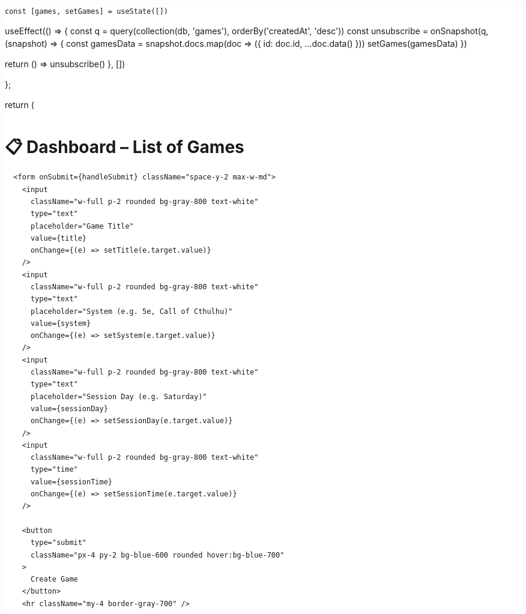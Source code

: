     const [games, setGames] = useState([])

useEffect(() => {
  const q = query(collection(db, 'games'), orderBy('createdAt', 'desc'))
  const unsubscribe = onSnapshot(q, (snapshot) => {
    const gamesData = snapshot.docs.map(doc => ({
      id: doc.id,
      ...doc.data()
    }))
    setGames(gamesData)
  })

  return () => unsubscribe()
}, [])

  };

  return (
    <div className="space-y-4">
      <h1 className="text-3xl font-bold">📋 Dashboard – List of Games</h1>

      <form onSubmit={handleSubmit} className="space-y-2 max-w-md">
        <input
          className="w-full p-2 rounded bg-gray-800 text-white"
          type="text"
          placeholder="Game Title"
          value={title}
          onChange={(e) => setTitle(e.target.value)}
        />
        <input
          className="w-full p-2 rounded bg-gray-800 text-white"
          type="text"
          placeholder="System (e.g. 5e, Call of Cthulhu)"
          value={system}
          onChange={(e) => setSystem(e.target.value)}
        />
        <input
          className="w-full p-2 rounded bg-gray-800 text-white"
          type="text"
          placeholder="Session Day (e.g. Saturday)"
          value={sessionDay}
          onChange={(e) => setSessionDay(e.target.value)}
        />
        <input
          className="w-full p-2 rounded bg-gray-800 text-white"
          type="time"
          value={sessionTime}
          onChange={(e) => setSessionTime(e.target.value)}
        />

        <button
          type="submit"
          className="px-4 py-2 bg-blue-600 rounded hover:bg-blue-700"
        >
          Create Game
        </button>
        <hr className="my-4 border-gray-700" />
